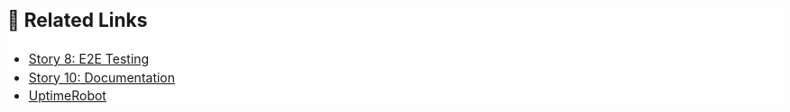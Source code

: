 
## 🔗 Related Links

- [Story 8: E2E Testing](./STORY_08_E2E_TESTING.md)
- [Story 10: Documentation](./STORY_10_DOCUMENTATION.md)
- [UptimeRobot](https://uptimerobot.com)